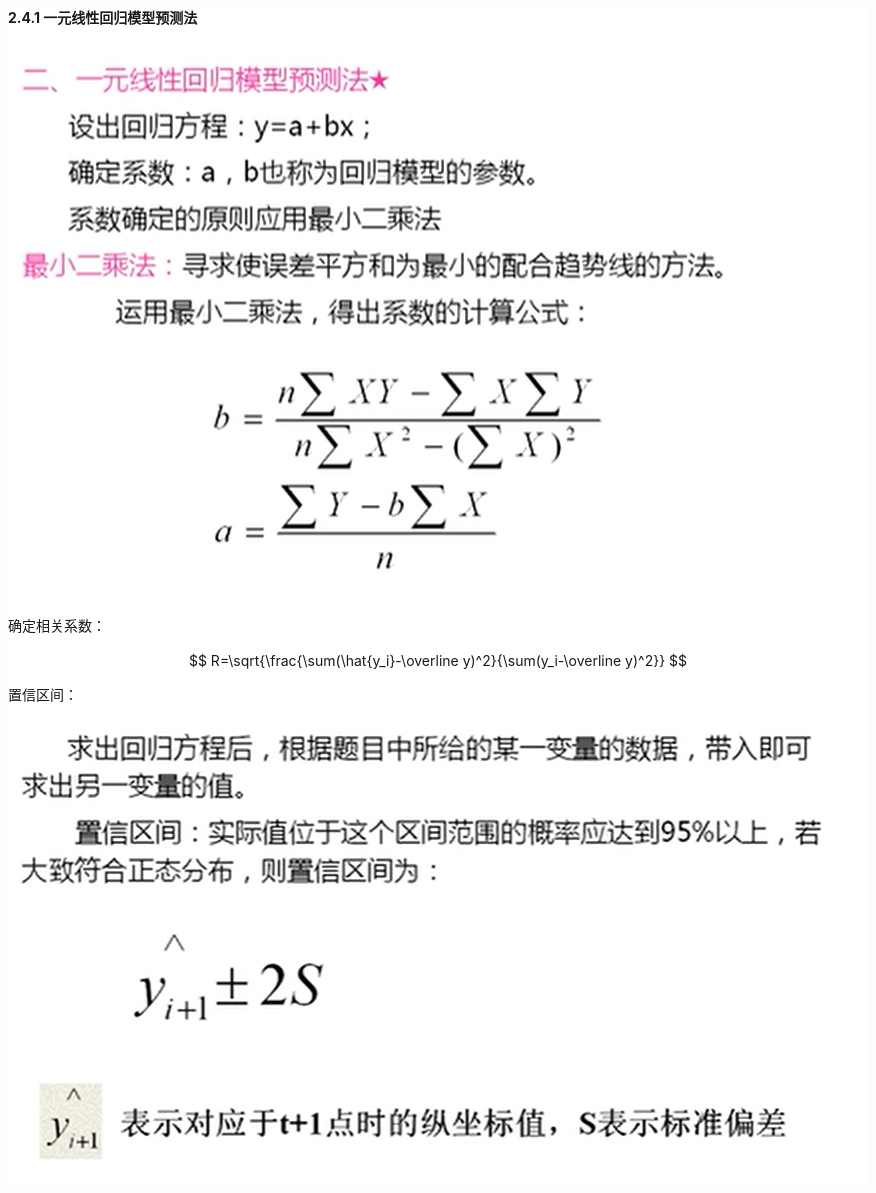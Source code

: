 #### 2.4.1 一元线性回归模型预测法

![image-20210306213443867](运筹学基础.assets/image-20210306213443867.png)

确定相关系数：

$$
R=\sqrt{\frac{\sum(\hat{y_i}-\overline y)^2}{\sum(y_i-\overline y)^2}}
$$


置信区间：

![image-20210306220316739](运筹学基础.assets/image-20210306220316739.png)
